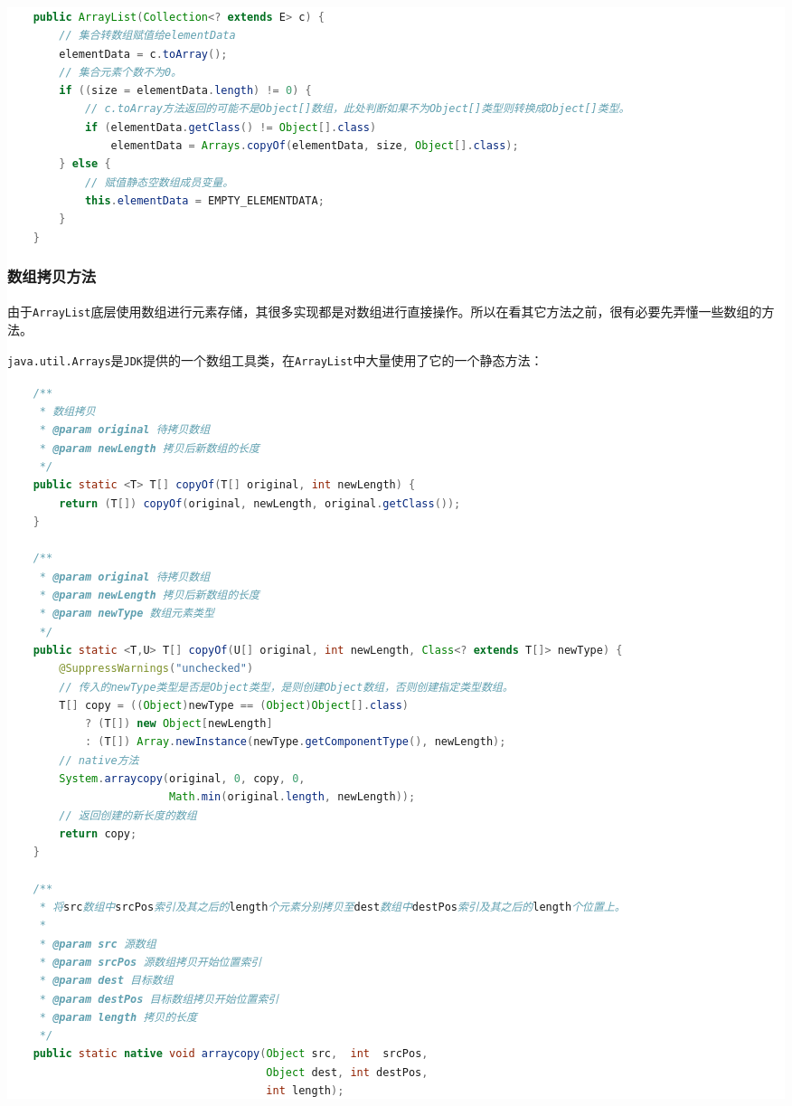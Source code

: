 ```java
    public ArrayList(Collection<? extends E> c) {
        // 集合转数组赋值给elementData
        elementData = c.toArray();
        // 集合元素个数不为0。
        if ((size = elementData.length) != 0) {
            // c.toArray方法返回的可能不是Object[]数组，此处判断如果不为Object[]类型则转换成Object[]类型。
            if (elementData.getClass() != Object[].class)
                elementData = Arrays.copyOf(elementData, size, Object[].class);
        } else {
            // 赋值静态空数组成员变量。
            this.elementData = EMPTY_ELEMENTDATA;
        }
    }
```

### 数组拷贝方法

由于`ArrayList`底层使用数组进行元素存储，其很多实现都是对数组进行直接操作。所以在看其它方法之前，很有必要先弄懂一些数组的方法。

`java.util.Arrays`是`JDK`提供的一个数组工具类，在`ArrayList`中大量使用了它的一个静态方法：

```java
    /**
     * 数组拷贝
     * @param original 待拷贝数组
     * @param newLength 拷贝后新数组的长度
     */
    public static <T> T[] copyOf(T[] original, int newLength) {
        return (T[]) copyOf(original, newLength, original.getClass());
    }

    /**
     * @param original 待拷贝数组
     * @param newLength 拷贝后新数组的长度
     * @param newType 数组元素类型
     */
    public static <T,U> T[] copyOf(U[] original, int newLength, Class<? extends T[]> newType) {
        @SuppressWarnings("unchecked")
        // 传入的newType类型是否是Object类型，是则创建Object数组，否则创建指定类型数组。
        T[] copy = ((Object)newType == (Object)Object[].class)
            ? (T[]) new Object[newLength]
            : (T[]) Array.newInstance(newType.getComponentType(), newLength);
        // native方法
        System.arraycopy(original, 0, copy, 0,
                         Math.min(original.length, newLength));
        // 返回创建的新长度的数组
        return copy;
    }

    /**
     * 将src数组中srcPos索引及其之后的length个元素分别拷贝至dest数组中destPos索引及其之后的length个位置上。
     *
     * @param src 源数组
     * @param srcPos 源数组拷贝开始位置索引
     * @param dest 目标数组
     * @param destPos 目标数组拷贝开始位置索引
     * @param length 拷贝的长度
     */
    public static native void arraycopy(Object src,  int  srcPos,
                                        Object dest, int destPos,
                                        int length);
```
